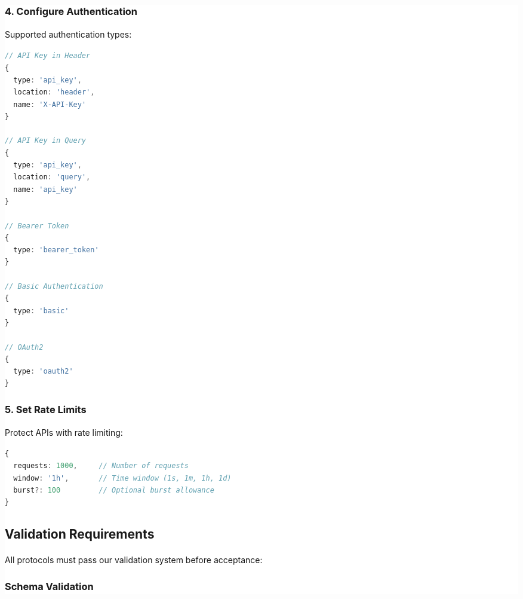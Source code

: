 ### 4. Configure Authentication

Supported authentication types:

```typescript
// API Key in Header
{
  type: 'api_key',
  location: 'header',
  name: 'X-API-Key'
}

// API Key in Query
{
  type: 'api_key',
  location: 'query',
  name: 'api_key'
}

// Bearer Token
{
  type: 'bearer_token'
}

// Basic Authentication
{
  type: 'basic'
}

// OAuth2
{
  type: 'oauth2'
}
```

### 5. Set Rate Limits

Protect APIs with rate limiting:

```typescript
{
  requests: 1000,     // Number of requests
  window: '1h',       // Time window (1s, 1m, 1h, 1d)
  burst?: 100         // Optional burst allowance
}
```

## Validation Requirements

All protocols must pass our validation system before acceptance:

### Schema Validation
